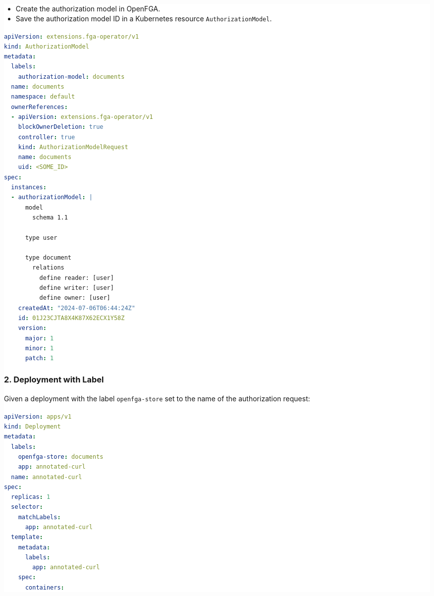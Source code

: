 ```yaml

```

- Create the authorization model in OpenFGA.
- Save the authorization model ID in a Kubernetes resource `AuthorizationModel`.

```yaml
apiVersion: extensions.fga-operator/v1
kind: AuthorizationModel
metadata:
  labels:
    authorization-model: documents
  name: documents
  namespace: default
  ownerReferences:
  - apiVersion: extensions.fga-operator/v1
    blockOwnerDeletion: true
    controller: true
    kind: AuthorizationModelRequest
    name: documents
    uid: <SOME_ID>
spec:
  instances:
  - authorizationModel: |
      model
        schema 1.1

      type user

      type document
        relations
          define reader: [user]
          define writer: [user]
          define owner: [user]  
    createdAt: "2024-07-06T06:44:24Z"
    id: 01J23CJTA8X4K87X62ECX1Y58Z
    version:
      major: 1
      minor: 1
      patch: 1
```

### 2. Deployment with Label

Given a deployment with the label `openfga-store` set to the name of the authorization request:

```yaml
apiVersion: apps/v1
kind: Deployment
metadata:
  labels:
    openfga-store: documents
    app: annotated-curl
  name: annotated-curl
spec:
  replicas: 1
  selector:
    matchLabels:
      app: annotated-curl
  template:
    metadata:
      labels:
        app: annotated-curl
    spec:
      containers:
```
